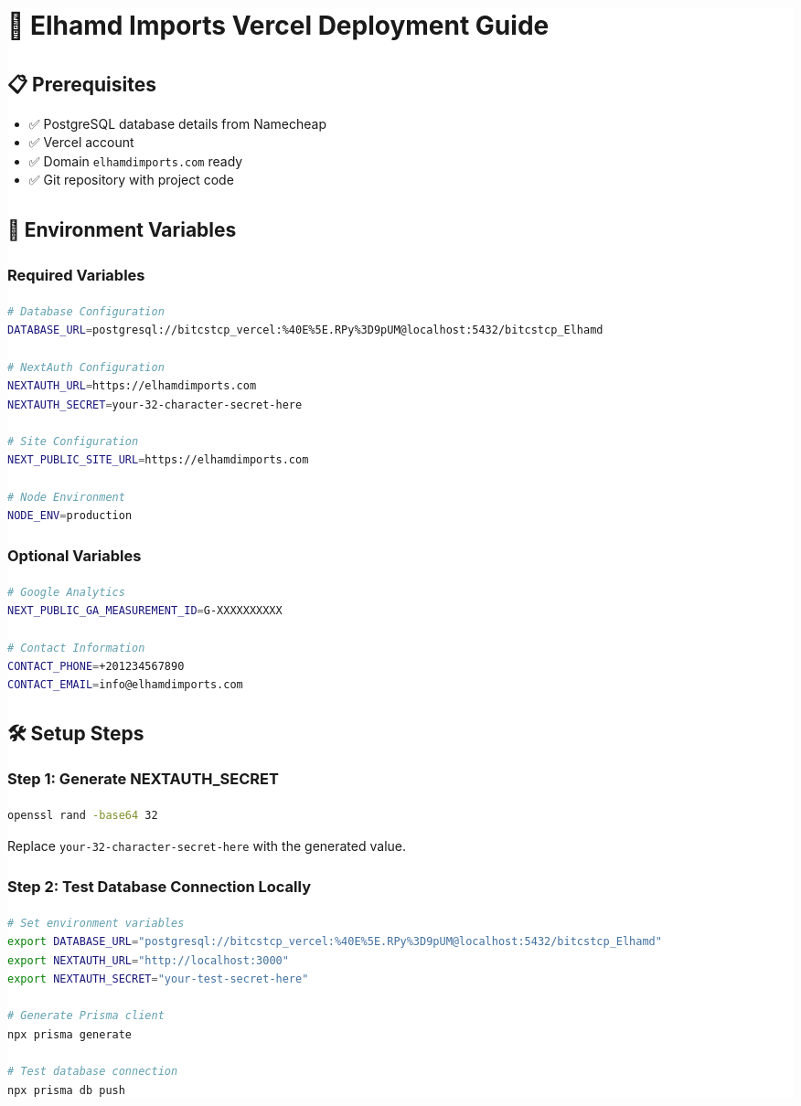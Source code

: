 # 🚀 Elhamd Imports Vercel Deployment Guide

## 📋 Prerequisites
- ✅ PostgreSQL database details from Namecheap
- ✅ Vercel account
- ✅ Domain `elhamdimports.com` ready
- ✅ Git repository with project code

## 🔧 Environment Variables

### Required Variables
```bash
# Database Configuration
DATABASE_URL=postgresql://bitcstcp_vercel:%40E%5E.RPy%3D9pUM@localhost:5432/bitcstcp_Elhamd

# NextAuth Configuration
NEXTAUTH_URL=https://elhamdimports.com
NEXTAUTH_SECRET=your-32-character-secret-here

# Site Configuration
NEXT_PUBLIC_SITE_URL=https://elhamdimports.com

# Node Environment
NODE_ENV=production
```

### Optional Variables
```bash
# Google Analytics
NEXT_PUBLIC_GA_MEASUREMENT_ID=G-XXXXXXXXXX

# Contact Information
CONTACT_PHONE=+201234567890
CONTACT_EMAIL=info@elhamdimports.com
```

## 🛠️ Setup Steps

### Step 1: Generate NEXTAUTH_SECRET
```bash
openssl rand -base64 32
```
Replace `your-32-character-secret-here` with the generated value.

### Step 2: Test Database Connection Locally
```bash
# Set environment variables
export DATABASE_URL="postgresql://bitcstcp_vercel:%40E%5E.RPy%3D9pUM@localhost:5432/bitcstcp_Elhamd"
export NEXTAUTH_URL="http://localhost:3000"
export NEXTAUTH_SECRET="your-test-secret-here"

# Generate Prisma client
npx prisma generate

# Test database connection
npx prisma db push
```
